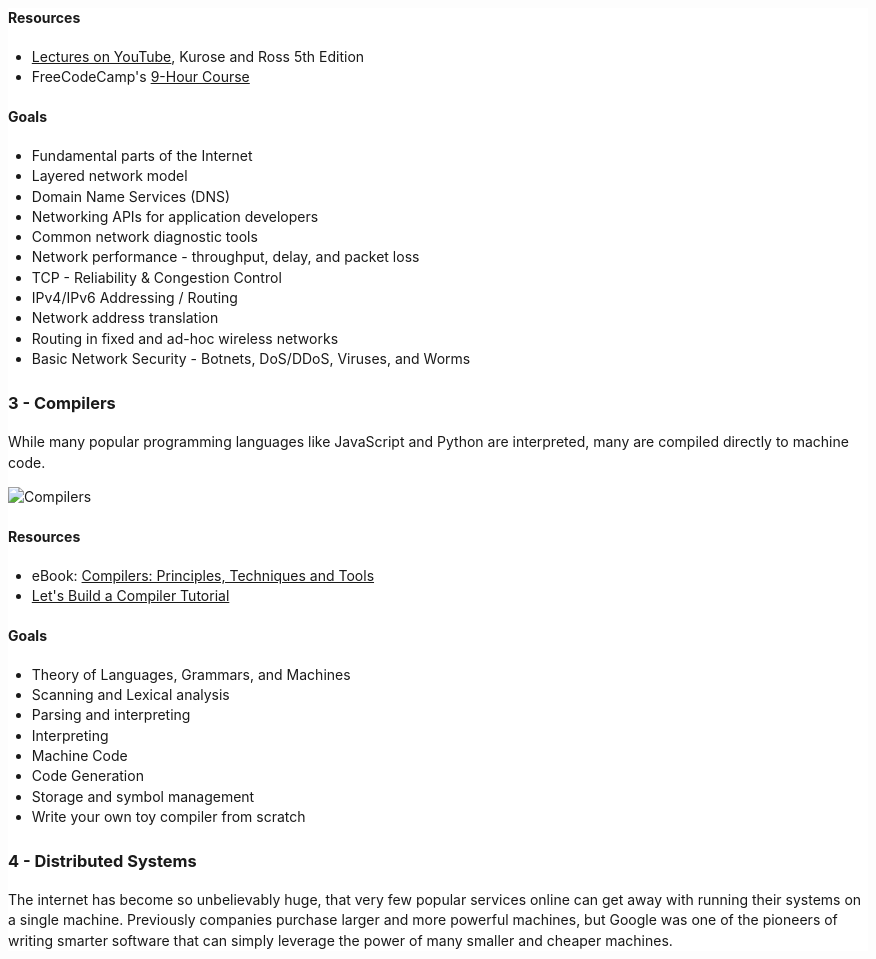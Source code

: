 #### Resources

- [Lectures on YouTube](https://www.youtube.com/watch?v=5D67Qy1tPLY&list=PLLFIgriuZPAcCkmSTfcq7oaHcVy3rzEtc), Kurose and Ross 5th Edition
- FreeCodeCamp's [9-Hour Course](https://www.youtube.com/watch?v=qiQR5rTSshw&feature=youtu.be)

#### Goals

- Fundamental parts of the Internet
- Layered network model
- Domain Name Services (DNS)
- Networking APIs for application developers
- Common network diagnostic tools
- Network performance - throughput, delay, and packet loss
- TCP - Reliability & Congestion Control
- IPv4/IPv6 Addressing / Routing
- Network address translation
- Routing in fixed and ad-hoc wireless networks
- Basic Network Security - Botnets, DoS/DDoS, Viruses, and Worms

### 3 - Compilers

While many popular programming languages like JavaScript and Python are interpreted, many are compiled directly to machine code.

![Compilers](/img/compileProcess.jpg)

#### Resources

- eBook: [Compilers: Principles, Techniques and Tools](http://ce.sharif.edu/courses/94-95/1/ce414-2/resources/root/Text%20Books/Compiler%20Design/Alfred%20V.%20Aho,%20Monica%20S.%20Lam,%20Ravi%20Sethi,%20Jeffrey%20D.%20Ullman-Compilers%20-%20Principles,%20Techniques,%20and%20Tools-Pearson_Addison%20Wesley%20(2006).pdf)
- [Let's Build a Compiler Tutorial](https://compilers.iecc.com/crenshaw/)

#### Goals

- Theory of Languages, Grammars, and Machines
- Scanning and Lexical analysis
- Parsing and interpreting
- Interpreting
- Machine Code
- Code Generation
- Storage and symbol management
- Write your own toy compiler from scratch

### 4 - Distributed Systems

The internet has become so unbelievably huge, that very few popular services online can get away with running their systems on a single machine. Previously companies purchase larger and more powerful machines, but Google was one of the pioneers of writing smarter software that can simply leverage the power of many smaller and cheaper machines.
